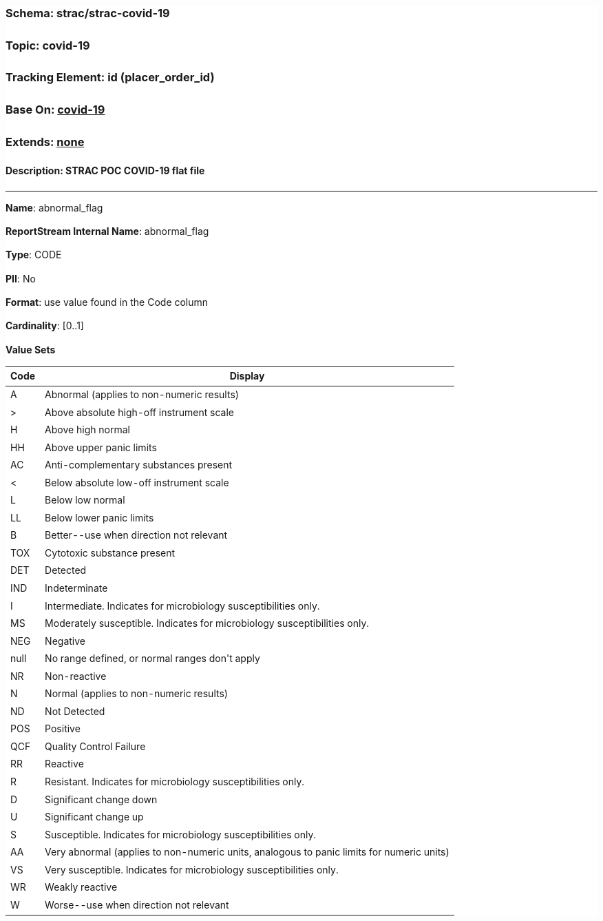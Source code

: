 
### Schema:         strac/strac-covid-19
### Topic:          covid-19
### Tracking Element: id (placer_order_id)
### Base On: [covid-19](./covid-19.md)
### Extends: [none](./none.md)
#### Description:   STRAC POC COVID-19 flat file

---

**Name**: abnormal_flag

**ReportStream Internal Name**: abnormal_flag

**Type**: CODE

**PII**: No

**Format**: use value found in the Code column

**Cardinality**: [0..1]

**Value Sets**

Code | Display
---- | -------
A|Abnormal (applies to non-numeric results)
&#62;|Above absolute high-off instrument scale
H|Above high normal
HH|Above upper panic limits
AC|Anti-complementary substances present
<|Below absolute low-off instrument scale
L|Below low normal
LL|Below lower panic limits
B|Better--use when direction not relevant
TOX|Cytotoxic substance present
DET|Detected
IND|Indeterminate
I|Intermediate. Indicates for microbiology susceptibilities only.
MS|Moderately susceptible. Indicates for microbiology susceptibilities only.
NEG|Negative
null|No range defined, or normal ranges don't apply
NR|Non-reactive
N|Normal (applies to non-numeric results)
ND|Not Detected
POS|Positive
QCF|Quality Control Failure
RR|Reactive
R|Resistant. Indicates for microbiology susceptibilities only.
D|Significant change down
U|Significant change up
S|Susceptible. Indicates for microbiology susceptibilities only.
AA|Very abnormal (applies to non-numeric units, analogous to panic limits for numeric units)
VS|Very susceptible. Indicates for microbiology susceptibilities only.
WR|Weakly reactive
W|Worse--use when direction not relevant
